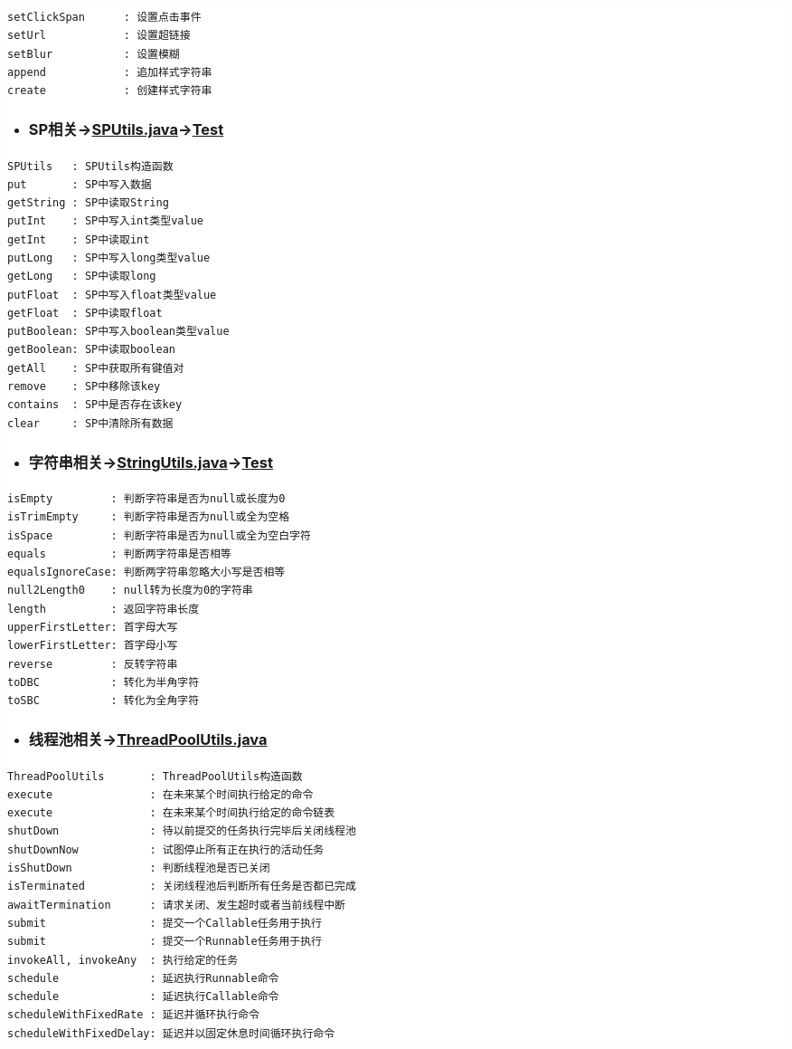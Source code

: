 ```
setClickSpan      : 设置点击事件
setUrl            : 设置超链接
setBlur           : 设置模糊
append            : 追加样式字符串
create            : 创建样式字符串
```

* ### SP相关→[SPUtils.java][sp.java]→[Test][sp.test]
```
SPUtils   : SPUtils构造函数
put       : SP中写入数据
getString : SP中读取String
putInt    : SP中写入int类型value
getInt    : SP中读取int
putLong   : SP中写入long类型value
getLong   : SP中读取long
putFloat  : SP中写入float类型value
getFloat  : SP中读取float
putBoolean: SP中写入boolean类型value
getBoolean: SP中读取boolean
getAll    : SP中获取所有键值对
remove    : SP中移除该key
contains  : SP中是否存在该key
clear     : SP中清除所有数据
```

* ### 字符串相关→[StringUtils.java][string.java]→[Test][string.test]
```
isEmpty         : 判断字符串是否为null或长度为0
isTrimEmpty     : 判断字符串是否为null或全为空格
isSpace         : 判断字符串是否为null或全为空白字符
equals          : 判断两字符串是否相等
equalsIgnoreCase: 判断两字符串忽略大小写是否相等
null2Length0    : null转为长度为0的字符串
length          : 返回字符串长度
upperFirstLetter: 首字母大写
lowerFirstLetter: 首字母小写
reverse         : 反转字符串
toDBC           : 转化为半角字符
toSBC           : 转化为全角字符
```

* ### 线程池相关→[ThreadPoolUtils.java][thread_pool.java]
```
ThreadPoolUtils       : ThreadPoolUtils构造函数
execute               : 在未来某个时间执行给定的命令
execute               : 在未来某个时间执行给定的命令链表
shutDown              : 待以前提交的任务执行完毕后关闭线程池
shutDownNow           : 试图停止所有正在执行的活动任务
isShutDown            : 判断线程池是否已关闭
isTerminated          : 关闭线程池后判断所有任务是否都已完成
awaitTermination      : 请求关闭、发生超时或者当前线程中断
submit                : 提交一个Callable任务用于执行
submit                : 提交一个Runnable任务用于执行
invokeAll, invokeAny  : 执行给定的任务
schedule              : 延迟执行Runnable命令
schedule              : 延迟执行Callable命令
scheduleWithFixedRate : 延迟并循环执行命令
scheduleWithFixedDelay: 延迟并以固定休息时间循环执行命令
```


[update_log.md]: https://github.com/Blankj/AndroidUtilCode/blob/master/update_log.md
[readme.md]: https://github.com/Blankj/AndroidUtilCode
[readme-cn.md]: https://github.com/Blankj/AndroidUtilCode/blob/master/README-CN.md
[activity.java]: https://github.com/Blankj/AndroidUtilCode/blob/master/utilcode/src/main/java/com/blankj/utilcode/util/ActivityUtils.java
[activity.demo]: https://github.com/Blankj/AndroidUtilCode/blob/master/app/src/main/java/com/blankj/androidutilcode/activity/ActivityActivity.java
[app.java]: https://github.com/Blankj/AndroidUtilCode/blob/master/utilcode/src/main/java/com/blankj/utilcode/util/AppUtils.java
[app.demo]: https://github.com/Blankj/AndroidUtilCode/blob/master/app/src/main/java/com/blankj/androidutilcode/activity/AppActivity.java
[bar.java]: https://github.com/Blankj/AndroidUtilCode/blob/master/utilcode/src/main/java/com/blankj/utilcode/util/BarUtils.java
[clean.java]: https://github.com/Blankj/AndroidUtilCode/blob/master/utilcode/src/main/java/com/blankj/utilcode/util/CleanUtils.java
[clean.demo]: https://github.com/Blankj/AndroidUtilCode/blob/master/app/src/main/java/com/blankj/androidutilcode/activity/CleanActivity.java
[clipboard.java]: https://github.com/Blankj/AndroidUtilCode/blob/master/utilcode/src/main/java/com/blankj/utilcode/util/ClipboardUtils.java
[close.java]: https://github.com/Blankj/AndroidUtilCode/blob/master/utilcode/src/main/java/com/blankj/utilcode/util/CloseUtils.java
[convert.java]: https://github.com/Blankj/AndroidUtilCode/blob/master/utilcode/src/main/java/com/blankj/utilcode/util/ConvertUtils.java
[convert.test]: https://github.com/Blankj/AndroidUtilCode/blob/master/utilcode/src/test/java/com/blankj/utilcode/util/ConvertUtilsTest.java
[crash.java]: https://github.com/Blankj/AndroidUtilCode/blob/master/utilcode/src/main/java/com/blankj/utilcode/util/CrashUtils.java
[device.java]: https://github.com/Blankj/AndroidUtilCode/blob/master/utilcode/src/main/java/com/blankj/utilcode/util/DeviceUtils.java
[device.demo]: https://github.com/Blankj/AndroidUtilCode/blob/master/app/src/main/java/com/blankj/androidutilcode/activity/DeviceActivity.java
[empty.java]: https://github.com/Blankj/AndroidUtilCode/blob/master/utilcode/src/main/java/com/blankj/utilcode/util/EmptyUtils.java
[empty.test]: https://github.com/Blankj/AndroidUtilCode/blob/master/utilcode/src/test/java/com/blankj/utilcode/util/EmptyUtilsTest.java
[encode.java]: https://github.com/Blankj/AndroidUtilCode/blob/master/utilcode/src/main/java/com/blankj/utilcode/util/EncodeUtils.java
[encode.test]: https://github.com/Blankj/AndroidUtilCode/blob/master/utilcode/src/test/java/com/blankj/utilcode/util/EncodeUtilsTest.java
[encrypt.java]: https://github.com/Blankj/AndroidUtilCode/blob/master/utilcode/src/main/java/com/blankj/utilcode/util/EncryptUtils.java
[encrypt.test]: https://github.com/Blankj/AndroidUtilCode/blob/master/utilcode/src/test/java/com/blankj/utilcode/util/EncryptUtilsTest.java
[file.java]: https://github.com/Blankj/AndroidUtilCode/blob/master/utilcode/src/main/java/com/blankj/utilcode/util/FileUtils.java
[file.test]: https://github.com/Blankj/AndroidUtilCode/blob/master/utilcode/src/test/java/com/blankj/utilcode/util/FileUtilsTest.java
[fragment.java]: https://github.com/Blankj/AndroidUtilCode/blob/master/utilcode/src/main/java/com/blankj/utilcode/util/FragmentUtils.java
[fragment.demo]: https://github.com/Blankj/AndroidUtilCode/blob/master/app/src/main/java/com/blankj/androidutilcode/activity/FragmentActivity.java
[handler.java]: https://github.com/Blankj/AndroidUtilCode/blob/master/utilcode/src/main/java/com/blankj/utilcode/util/HandlerUtils.java
[handler.demo]: https://github.com/Blankj/AndroidUtilCode/blob/master/app/src/main/java/com/blankj/androidutilcode/activity/HandlerActivity.java
[image.java]: https://github.com/Blankj/AndroidUtilCode/blob/master/utilcode/src/main/java/com/blankj/utilcode/util/ImageUtils.java
[image.demo]: https://github.com/Blankj/AndroidUtilCode/blob/master/app/src/main/java/com/blankj/androidutilcode/activity/ImageActivity.java
[intent.java]: https://github.com/Blankj/AndroidUtilCode/blob/master/utilcode/src/main/java/com/blankj/utilcode/util/IntentUtils.java
[keyboard.java]: https://github.com/Blankj/AndroidUtilCode/blob/master/utilcode/src/main/java/com/blankj/utilcode/util/KeyboardUtils.java
[keyboard.demo]: https://github.com/Blankj/AndroidUtilCode/blob/master/app/src/main/java/com/blankj/androidutilcode/activity/KeyboardActivity.java
[location.java]: https://github.com/Blankj/AndroidUtilCode/blob/master/utilcode/src/main/java/com/blankj/utilcode/util/LocationUtils.java
[location.demo]: https://github.com/Blankj/AndroidUtilCode/blob/master/app/src/main/java/com/blankj/androidutilcode/activity/LocationActivity.java
[log.java]: https://github.com/Blankj/AndroidUtilCode/blob/master/utilcode/src/main/java/com/blankj/utilcode/util/LogUtils.java
[log.demo]: https://github.com/Blankj/AndroidUtilCode/blob/master/app/src/main/java/com/blankj/androidutilcode/activity/LogActivity.java
[network.java]: https://github.com/Blankj/AndroidUtilCode/blob/master/utilcode/src/main/java/com/blankj/utilcode/util/NetworkUtils.java
[network.demo]: https://github.com/Blankj/AndroidUtilCode/blob/master/app/src/main/java/com/blankj/androidutilcode/activity/NetworkActivity.java
[phone.java]: https://github.com/Blankj/AndroidUtilCode/blob/master/utilcode/src/main/java/com/blankj/utilcode/util/PhoneUtils.java
[phone.demo]: https://github.com/Blankj/AndroidUtilCode/blob/master/app/src/main/java/com/blankj/androidutilcode/activity/PhoneActivity.java
[pinyin.java]: https://github.com/Blankj/AndroidUtilCode/blob/master/utilcode/src/main/java/com/blankj/utilcode/util/PinyinUtils.java
[pinyin.test]: https://github.com/Blankj/AndroidUtilCode/blob/master/utilcode/src/test/java/com/blankj/utilcode/util/PinyinUtilsTest.java
[process.java]: https://github.com/Blankj/AndroidUtilCode/blob/master/utilcode/src/main/java/com/blankj/utilcode/util/ProcessUtils.java
[process.demo]: https://github.com/Blankj/AndroidUtilCode/blob/master/app/src/main/java/com/blankj/androidutilcode/activity/ProcessActivity.java
[regex.java]: https://github.com/Blankj/AndroidUtilCode/blob/master/utilcode/src/main/java/com/blankj/utilcode/util/RegexUtils.java
[regex.test]: https://github.com/Blankj/AndroidUtilCode/blob/master/utilcode/src/test/java/com/blankj/utilcode/util/RegexUtilsTest.java
[screen.java]: https://github.com/Blankj/AndroidUtilCode/blob/master/utilcode/src/main/java/com/blankj/utilcode/util/ScreenUtils.java
[sdcard.java]: https://github.com/Blankj/AndroidUtilCode/blob/master/utilcode/src/main/java/com/blankj/utilcode/util/SDCardUtils.java
[sdcard.demo]: https://github.com/Blankj/AndroidUtilCode/blob/master/app/src/main/java/com/blankj/androidutilcode/activity/SDCardActivity.java
[service.java]: https://github.com/Blankj/AndroidUtilCode/blob/master/utilcode/src/main/java/com/blankj/utilcode/util/ServiceUtils.java
[shell.java]: https://github.com/Blankj/AndroidUtilCode/blob/master/utilcode/src/main/java/com/blankj/utilcode/util/ShellUtils.java
[size.java]: https://github.com/Blankj/AndroidUtilCode/blob/master/utilcode/src/main/java/com/blankj/utilcode/util/SizeUtils.java
[snackbar.java]: https://github.com/Blankj/AndroidUtilCode/blob/master/utilcode/src/main/java/com/blankj/utilcode/util/SnackbarUtils.java
[snackbar.demo]: https://github.com/Blankj/AndroidUtilCode/blob/master/app/src/main/java/com/blankj/androidutilcode/activity/SnackbarActivity.java
[spannable.java]: https://github.com/Blankj/AndroidUtilCode/blob/master/utilcode/src/main/java/com/blankj/utilcode/util/SpannableStringUtils.java
[spannable.demo]: https://github.com/Blankj/AndroidUtilCode/blob/master/app/src/main/java/com/blankj/androidutilcode/activity/SpannableActivity.java
[sp.java]: https://github.com/Blankj/AndroidUtilCode/blob/master/utilcode/src/main/java/com/blankj/utilcode/util/SPUtils.java
[sp.test]: https://github.com/Blankj/AndroidUtilCode/blob/master/utilcode/src/test/java/com/blankj/utilcode/util/SPUtilsTest.java
[string.java]: https://github.com/Blankj/AndroidUtilCode/blob/master/utilcode/src/main/java/com/blankj/utilcode/util/StringUtils.java
[string.test]: https://github.com/Blankj/AndroidUtilCode/blob/master/utilcode/src/test/java/com/blankj/utilcode/util/StringUtilsTest.java
[thread_pool.java]: https://github.com/Blankj/AndroidUtilCode/blob/master/utilcode/src/main/java/com/blankj/utilcode/util/ThreadPoolUtils.java
[time.java]: https://github.com/Blankj/AndroidUtilCode/blob/master/utilcode/src/main/java/com/blankj/utilcode/util/TimeUtils.java
[time.test]: https://github.com/Blankj/AndroidUtilCode/blob/master/utilcode/src/test/java/com/blankj/utilcode/util/TimeUtilsTest.java
[toast.java]: https://github.com/Blankj/AndroidUtilCode/blob/master/utilcode/src/main/java/com/blankj/utilcode/util/ToastUtils.java
[toast.demo]: https://github.com/Blankj/AndroidUtilCode/blob/master/app/src/main/java/com/blankj/androidutilcode/activity/ToastActivity.java
[zip.java]: https://github.com/Blankj/AndroidUtilCode/blob/master/utilcode/src/main/java/com/blankj/utilcode/util/ZipUtils.java
[zip.test]: https://github.com/Blankj/AndroidUtilCode/blob/master/utilcode/src/test/java/com/blankj/utilcode/util/ZipUtilsTest.java
[group]: http://www.jianshu.com/p/8938015df951
[weibo]: http://weibo.com/blankcmj